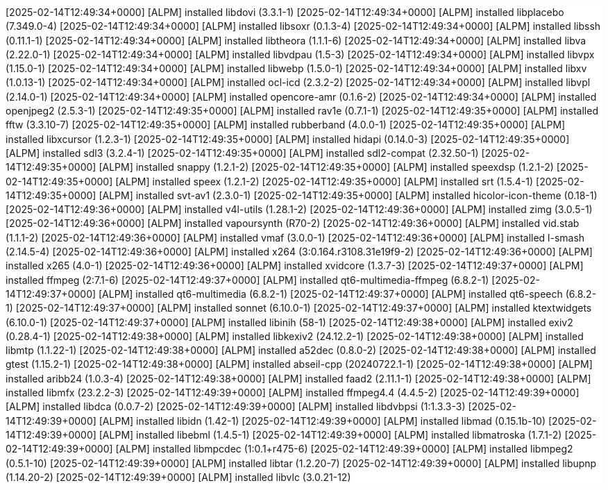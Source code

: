 [2025-02-14T12:49:34+0000] [ALPM] installed libdovi (3.3.1-1)
[2025-02-14T12:49:34+0000] [ALPM] installed libplacebo (7.349.0-4)
[2025-02-14T12:49:34+0000] [ALPM] installed libsoxr (0.1.3-4)
[2025-02-14T12:49:34+0000] [ALPM] installed libssh (0.11.1-1)
[2025-02-14T12:49:34+0000] [ALPM] installed libtheora (1.1.1-6)
[2025-02-14T12:49:34+0000] [ALPM] installed libva (2.22.0-1)
[2025-02-14T12:49:34+0000] [ALPM] installed libvdpau (1.5-3)
[2025-02-14T12:49:34+0000] [ALPM] installed libvpx (1.15.0-1)
[2025-02-14T12:49:34+0000] [ALPM] installed libwebp (1.5.0-1)
[2025-02-14T12:49:34+0000] [ALPM] installed libxv (1.0.13-1)
[2025-02-14T12:49:34+0000] [ALPM] installed ocl-icd (2.3.2-2)
[2025-02-14T12:49:34+0000] [ALPM] installed libvpl (2.14.0-1)
[2025-02-14T12:49:34+0000] [ALPM] installed opencore-amr (0.1.6-2)
[2025-02-14T12:49:34+0000] [ALPM] installed openjpeg2 (2.5.3-1)
[2025-02-14T12:49:35+0000] [ALPM] installed rav1e (0.7.1-1)
[2025-02-14T12:49:35+0000] [ALPM] installed fftw (3.3.10-7)
[2025-02-14T12:49:35+0000] [ALPM] installed rubberband (4.0.0-1)
[2025-02-14T12:49:35+0000] [ALPM] installed libxcursor (1.2.3-1)
[2025-02-14T12:49:35+0000] [ALPM] installed hidapi (0.14.0-3)
[2025-02-14T12:49:35+0000] [ALPM] installed sdl3 (3.2.4-1)
[2025-02-14T12:49:35+0000] [ALPM] installed sdl2-compat (2.32.50-1)
[2025-02-14T12:49:35+0000] [ALPM] installed snappy (1.2.1-2)
[2025-02-14T12:49:35+0000] [ALPM] installed speexdsp (1.2.1-2)
[2025-02-14T12:49:35+0000] [ALPM] installed speex (1.2.1-2)
[2025-02-14T12:49:35+0000] [ALPM] installed srt (1.5.4-1)
[2025-02-14T12:49:35+0000] [ALPM] installed svt-av1 (2.3.0-1)
[2025-02-14T12:49:35+0000] [ALPM] installed hicolor-icon-theme (0.18-1)
[2025-02-14T12:49:36+0000] [ALPM] installed v4l-utils (1.28.1-2)
[2025-02-14T12:49:36+0000] [ALPM] installed zimg (3.0.5-1)
[2025-02-14T12:49:36+0000] [ALPM] installed vapoursynth (R70-2)
[2025-02-14T12:49:36+0000] [ALPM] installed vid.stab (1.1.1-2)
[2025-02-14T12:49:36+0000] [ALPM] installed vmaf (3.0.0-1)
[2025-02-14T12:49:36+0000] [ALPM] installed l-smash (2.14.5-4)
[2025-02-14T12:49:36+0000] [ALPM] installed x264 (3:0.164.r3108.31e19f9-2)
[2025-02-14T12:49:36+0000] [ALPM] installed x265 (4.0-1)
[2025-02-14T12:49:36+0000] [ALPM] installed xvidcore (1.3.7-3)
[2025-02-14T12:49:37+0000] [ALPM] installed ffmpeg (2:7.1-6)
[2025-02-14T12:49:37+0000] [ALPM] installed qt6-multimedia-ffmpeg (6.8.2-1)
[2025-02-14T12:49:37+0000] [ALPM] installed qt6-multimedia (6.8.2-1)
[2025-02-14T12:49:37+0000] [ALPM] installed qt6-speech (6.8.2-1)
[2025-02-14T12:49:37+0000] [ALPM] installed sonnet (6.10.0-1)
[2025-02-14T12:49:37+0000] [ALPM] installed ktextwidgets (6.10.0-1)
[2025-02-14T12:49:37+0000] [ALPM] installed libinih (58-1)
[2025-02-14T12:49:38+0000] [ALPM] installed exiv2 (0.28.4-1)
[2025-02-14T12:49:38+0000] [ALPM] installed libkexiv2 (24.12.2-1)
[2025-02-14T12:49:38+0000] [ALPM] installed libmtp (1.1.22-1)
[2025-02-14T12:49:38+0000] [ALPM] installed a52dec (0.8.0-2)
[2025-02-14T12:49:38+0000] [ALPM] installed gtest (1.15.2-1)
[2025-02-14T12:49:38+0000] [ALPM] installed abseil-cpp (20240722.1-1)
[2025-02-14T12:49:38+0000] [ALPM] installed aribb24 (1.0.3-4)
[2025-02-14T12:49:38+0000] [ALPM] installed faad2 (2.11.1-1)
[2025-02-14T12:49:38+0000] [ALPM] installed libmfx (23.2.2-3)
[2025-02-14T12:49:39+0000] [ALPM] installed ffmpeg4.4 (4.4.5-2)
[2025-02-14T12:49:39+0000] [ALPM] installed libdca (0.0.7-2)
[2025-02-14T12:49:39+0000] [ALPM] installed libdvbpsi (1:1.3.3-3)
[2025-02-14T12:49:39+0000] [ALPM] installed libidn (1.42-1)
[2025-02-14T12:49:39+0000] [ALPM] installed libmad (0.15.1b-10)
[2025-02-14T12:49:39+0000] [ALPM] installed libebml (1.4.5-1)
[2025-02-14T12:49:39+0000] [ALPM] installed libmatroska (1.7.1-2)
[2025-02-14T12:49:39+0000] [ALPM] installed libmpcdec (1:0.1+r475-6)
[2025-02-14T12:49:39+0000] [ALPM] installed libmpeg2 (0.5.1-10)
[2025-02-14T12:49:39+0000] [ALPM] installed libtar (1.2.20-7)
[2025-02-14T12:49:39+0000] [ALPM] installed libupnp (1.14.20-2)
[2025-02-14T12:49:39+0000] [ALPM] installed libvlc (3.0.21-12)